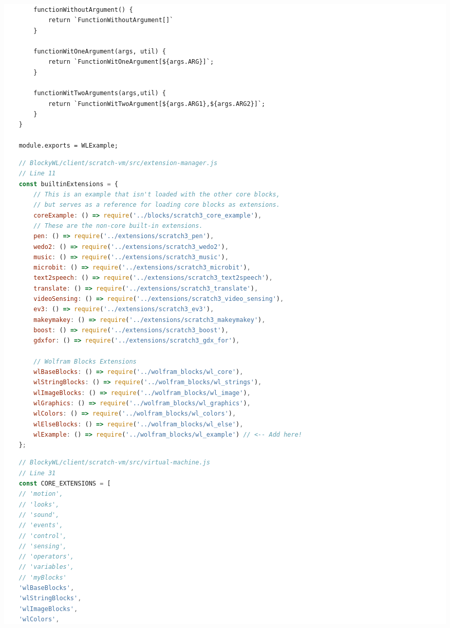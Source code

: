 ```
        functionWithoutArgument() {
            return `FunctionWithoutArgument[]`
        }

        functionWitOneArgument(args, util) {
            return `FunctionWitOneArgument[${args.ARG}]`;
        }

        functionWitTwoArguments(args,util) {
            return `FunctionWitTwoArgument[${args.ARG1},${args.ARG2}]`;
        }
    }

    module.exports = WLExample;
```

```javascript
    // BlockyWL/client/scratch-vm/src/extension-manager.js
    // Line 11
    const builtinExtensions = {
        // This is an example that isn't loaded with the other core blocks,
        // but serves as a reference for loading core blocks as extensions.
        coreExample: () => require('../blocks/scratch3_core_example'),
        // These are the non-core built-in extensions.
        pen: () => require('../extensions/scratch3_pen'),
        wedo2: () => require('../extensions/scratch3_wedo2'),
        music: () => require('../extensions/scratch3_music'),
        microbit: () => require('../extensions/scratch3_microbit'),
        text2speech: () => require('../extensions/scratch3_text2speech'),
        translate: () => require('../extensions/scratch3_translate'),
        videoSensing: () => require('../extensions/scratch3_video_sensing'),
        ev3: () => require('../extensions/scratch3_ev3'),
        makeymakey: () => require('../extensions/scratch3_makeymakey'),
        boost: () => require('../extensions/scratch3_boost'),
        gdxfor: () => require('../extensions/scratch3_gdx_for'),

        // Wolfram Blocks Extensions
        wlBaseBlocks: () => require('../wolfram_blocks/wl_core'),
        wlStringBlocks: () => require('../wolfram_blocks/wl_strings'),
        wlImageBlocks: () => require('../wolfram_blocks/wl_image'),
        wlGraphics: () => require('../wolfram_blocks/wl_graphics'),
        wlColors: () => require('../wolfram_blocks/wl_colors'),
        wlElseBlocks: () => require('../wolfram_blocks/wl_else'),
        wlExample: () => require('../wolfram_blocks/wl_example') // <-- Add here!
    };
```

```javascript
    // BlockyWL/client/scratch-vm/src/virtual-machine.js
    // Line 31
    const CORE_EXTENSIONS = [
    // 'motion',
    // 'looks',
    // 'sound',
    // 'events',
    // 'control',
    // 'sensing',
    // 'operators',
    // 'variables',
    // 'myBlocks'
    'wlBaseBlocks',
    'wlStringBlocks',
    'wlImageBlocks',
    'wlColors',
```